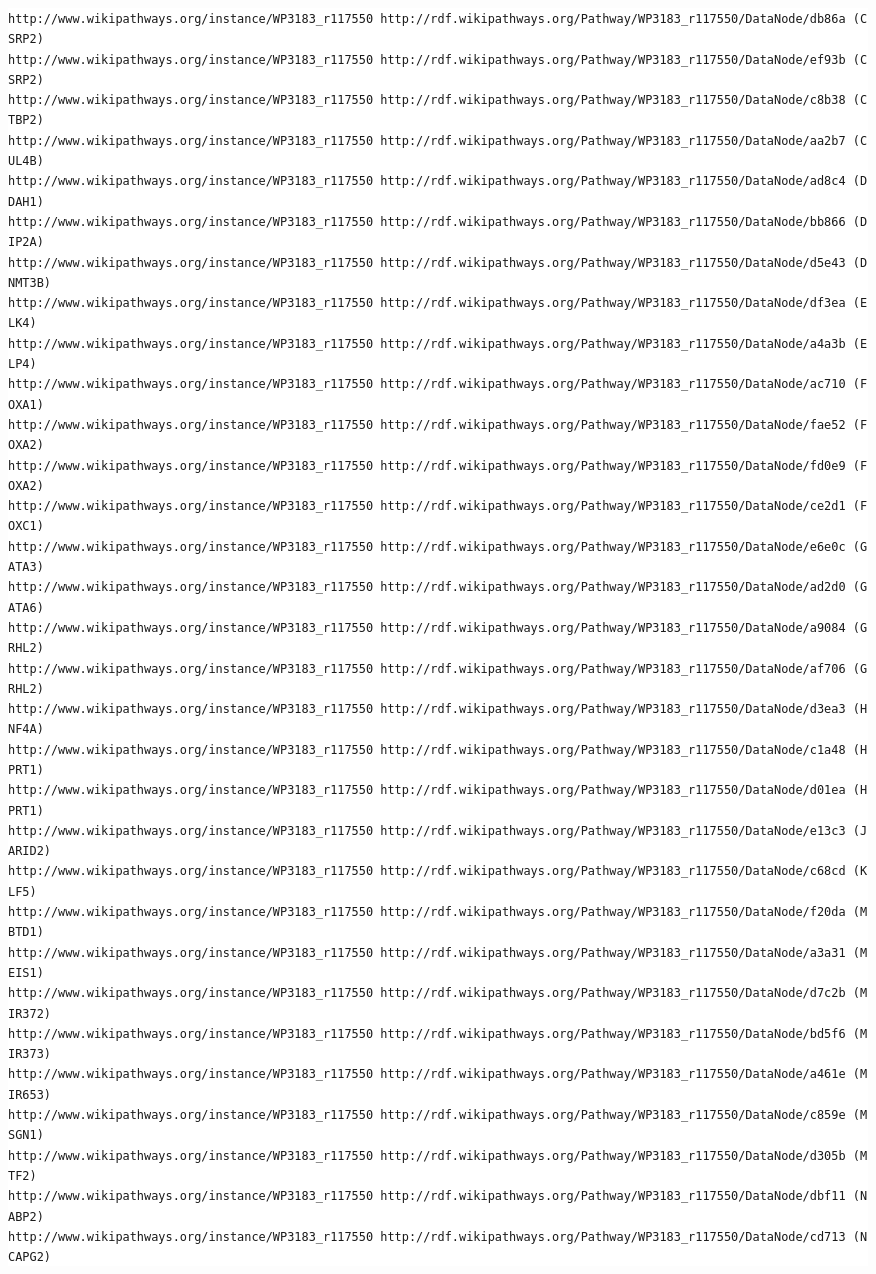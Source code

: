 ```
http://www.wikipathways.org/instance/WP3183_r117550 http://rdf.wikipathways.org/Pathway/WP3183_r117550/DataNode/db86a (CSRP2)
http://www.wikipathways.org/instance/WP3183_r117550 http://rdf.wikipathways.org/Pathway/WP3183_r117550/DataNode/ef93b (CSRP2)
http://www.wikipathways.org/instance/WP3183_r117550 http://rdf.wikipathways.org/Pathway/WP3183_r117550/DataNode/c8b38 (CTBP2)
http://www.wikipathways.org/instance/WP3183_r117550 http://rdf.wikipathways.org/Pathway/WP3183_r117550/DataNode/aa2b7 (CUL4B)
http://www.wikipathways.org/instance/WP3183_r117550 http://rdf.wikipathways.org/Pathway/WP3183_r117550/DataNode/ad8c4 (DDAH1)
http://www.wikipathways.org/instance/WP3183_r117550 http://rdf.wikipathways.org/Pathway/WP3183_r117550/DataNode/bb866 (DIP2A)
http://www.wikipathways.org/instance/WP3183_r117550 http://rdf.wikipathways.org/Pathway/WP3183_r117550/DataNode/d5e43 (DNMT3B)
http://www.wikipathways.org/instance/WP3183_r117550 http://rdf.wikipathways.org/Pathway/WP3183_r117550/DataNode/df3ea (ELK4)
http://www.wikipathways.org/instance/WP3183_r117550 http://rdf.wikipathways.org/Pathway/WP3183_r117550/DataNode/a4a3b (ELP4)
http://www.wikipathways.org/instance/WP3183_r117550 http://rdf.wikipathways.org/Pathway/WP3183_r117550/DataNode/ac710 (FOXA1)
http://www.wikipathways.org/instance/WP3183_r117550 http://rdf.wikipathways.org/Pathway/WP3183_r117550/DataNode/fae52 (FOXA2)
http://www.wikipathways.org/instance/WP3183_r117550 http://rdf.wikipathways.org/Pathway/WP3183_r117550/DataNode/fd0e9 (FOXA2)
http://www.wikipathways.org/instance/WP3183_r117550 http://rdf.wikipathways.org/Pathway/WP3183_r117550/DataNode/ce2d1 (FOXC1)
http://www.wikipathways.org/instance/WP3183_r117550 http://rdf.wikipathways.org/Pathway/WP3183_r117550/DataNode/e6e0c (GATA3)
http://www.wikipathways.org/instance/WP3183_r117550 http://rdf.wikipathways.org/Pathway/WP3183_r117550/DataNode/ad2d0 (GATA6)
http://www.wikipathways.org/instance/WP3183_r117550 http://rdf.wikipathways.org/Pathway/WP3183_r117550/DataNode/a9084 (GRHL2)
http://www.wikipathways.org/instance/WP3183_r117550 http://rdf.wikipathways.org/Pathway/WP3183_r117550/DataNode/af706 (GRHL2)
http://www.wikipathways.org/instance/WP3183_r117550 http://rdf.wikipathways.org/Pathway/WP3183_r117550/DataNode/d3ea3 (HNF4A)
http://www.wikipathways.org/instance/WP3183_r117550 http://rdf.wikipathways.org/Pathway/WP3183_r117550/DataNode/c1a48 (HPRT1)
http://www.wikipathways.org/instance/WP3183_r117550 http://rdf.wikipathways.org/Pathway/WP3183_r117550/DataNode/d01ea (HPRT1)
http://www.wikipathways.org/instance/WP3183_r117550 http://rdf.wikipathways.org/Pathway/WP3183_r117550/DataNode/e13c3 (JARID2)
http://www.wikipathways.org/instance/WP3183_r117550 http://rdf.wikipathways.org/Pathway/WP3183_r117550/DataNode/c68cd (KLF5)
http://www.wikipathways.org/instance/WP3183_r117550 http://rdf.wikipathways.org/Pathway/WP3183_r117550/DataNode/f20da (MBTD1)
http://www.wikipathways.org/instance/WP3183_r117550 http://rdf.wikipathways.org/Pathway/WP3183_r117550/DataNode/a3a31 (MEIS1)
http://www.wikipathways.org/instance/WP3183_r117550 http://rdf.wikipathways.org/Pathway/WP3183_r117550/DataNode/d7c2b (MIR372)
http://www.wikipathways.org/instance/WP3183_r117550 http://rdf.wikipathways.org/Pathway/WP3183_r117550/DataNode/bd5f6 (MIR373)
http://www.wikipathways.org/instance/WP3183_r117550 http://rdf.wikipathways.org/Pathway/WP3183_r117550/DataNode/a461e (MIR653)
http://www.wikipathways.org/instance/WP3183_r117550 http://rdf.wikipathways.org/Pathway/WP3183_r117550/DataNode/c859e (MSGN1)
http://www.wikipathways.org/instance/WP3183_r117550 http://rdf.wikipathways.org/Pathway/WP3183_r117550/DataNode/d305b (MTF2)
http://www.wikipathways.org/instance/WP3183_r117550 http://rdf.wikipathways.org/Pathway/WP3183_r117550/DataNode/dbf11 (NABP2)
http://www.wikipathways.org/instance/WP3183_r117550 http://rdf.wikipathways.org/Pathway/WP3183_r117550/DataNode/cd713 (NCAPG2)
```
